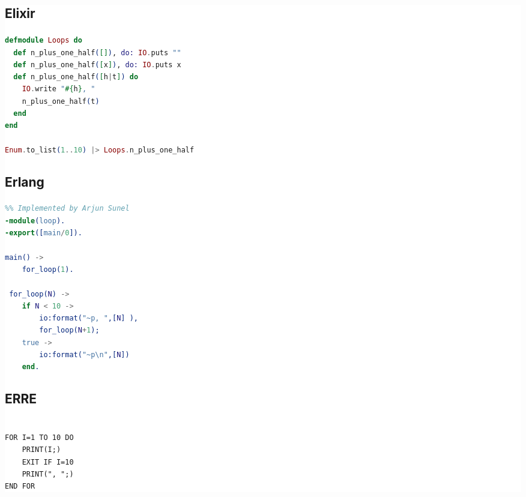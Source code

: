 
## Elixir


```elixir
defmodule Loops do
  def n_plus_one_half([]), do: IO.puts ""
  def n_plus_one_half([x]), do: IO.puts x
  def n_plus_one_half([h|t]) do
    IO.write "#{h}, "
    n_plus_one_half(t)
  end
end

Enum.to_list(1..10) |> Loops.n_plus_one_half
```



## Erlang


```erlang
%% Implemented by Arjun Sunel
-module(loop).
-export([main/0]).

main() ->
	for_loop(1).

 for_loop(N) ->
 	if N < 10 ->
		io:format("~p, ",[N] ),
		for_loop(N+1);
	true ->
		io:format("~p\n",[N])
	end.

```




## ERRE


```ERRE

FOR I=1 TO 10 DO
    PRINT(I;)
    EXIT IF I=10
    PRINT(", ";)
END FOR

```
